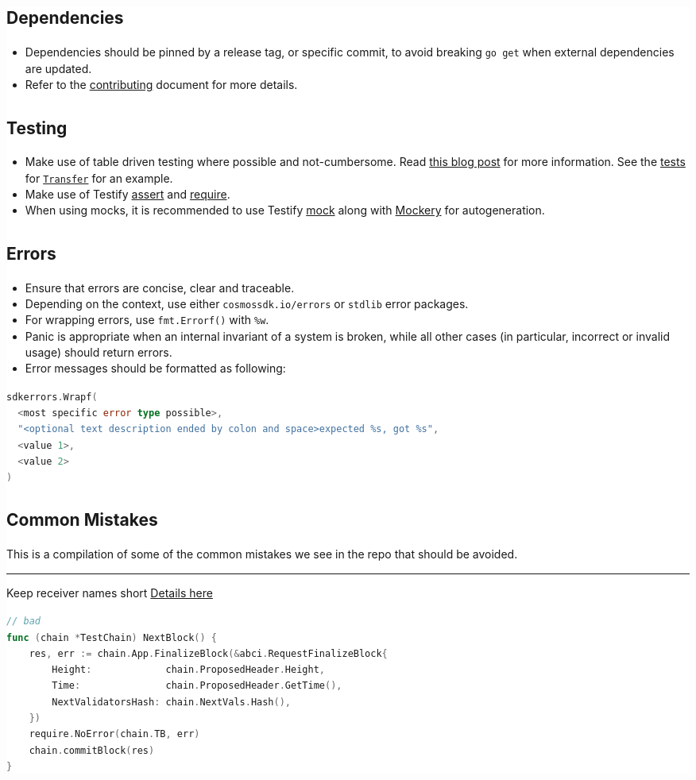 ## Dependencies

- Dependencies should be pinned by a release tag, or specific commit, to avoid breaking `go get` when external dependencies are updated.
- Refer to the [contributing](./development-setup.md#dependencies) document for more details.

## Testing

- Make use of table driven testing where possible and not-cumbersome. Read [this blog post](https://dave.cheney.net/2013/06/09/writing-table-driven-tests-in-go) for more information. See the [tests](https://github.com/cosmos/ibc-go/blob/v7.0.0/modules/apps/transfer/keeper/msg_server_test.go#L11) for [`Transfer`](https://github.com/cosmos/ibc-go/blob/v7.0.0/modules/apps/transfer/keeper/msg_server.go#L15) for an example.
- Make use of Testify [assert](https://godoc.org/github.com/stretchr/testify/assert) and [require](https://godoc.org/github.com/stretchr/testify/require).
- When using mocks, it is recommended to use Testify [mock](https://pkg.go.dev/github.com/stretchr/testify/mock) along with [Mockery](https://github.com/vektra/mockery) for autogeneration.

## Errors

- Ensure that errors are concise, clear and traceable.
- Depending on the context, use either `cosmossdk.io/errors` or `stdlib` error packages.
- For wrapping errors, use `fmt.Errorf()` with `%w`.
- Panic is appropriate when an internal invariant of a system is broken, while all other cases (in particular, incorrect or invalid usage) should return errors.
- Error messages should be formatted as following:

```go
sdkerrors.Wrapf(
  <most specific error type possible>,
  "<optional text description ended by colon and space>expected %s, got %s",
  <value 1>,
  <value 2>
)
```

## Common Mistakes

This is a compilation of some of the common mistakes we see in the repo that should be avoided.

---
Keep receiver names short [Details here](https://google.github.io/styleguide/go/decisions#receiver-names)

```go
// bad
func (chain *TestChain) NextBlock() {
    res, err := chain.App.FinalizeBlock(&abci.RequestFinalizeBlock{
        Height:             chain.ProposedHeader.Height,
        Time:               chain.ProposedHeader.GetTime(),
        NextValidatorsHash: chain.NextVals.Hash(),
    })
    require.NoError(chain.TB, err)
    chain.commitBlock(res)
}
```
